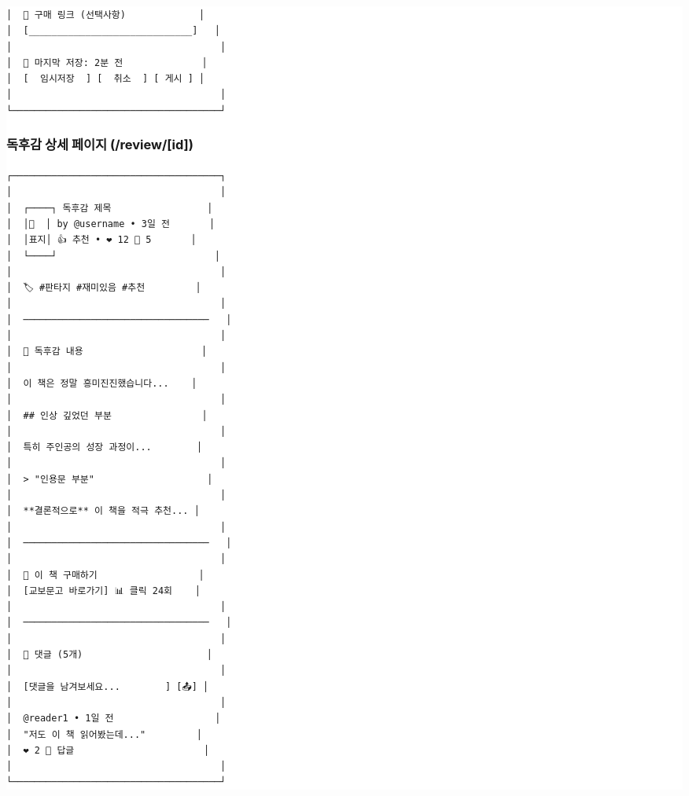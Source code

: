 ```
│  🛒 구매 링크 (선택사항)             │
│  [_____________________________]   │
│                                     │
│  💾 마지막 저장: 2분 전              │
│  [  임시저장  ] [  취소  ] [ 게시 ] │
│                                     │
└─────────────────────────────────────┘
```

### 독후감 상세 페이지 (/review/[id])
```
┌─────────────────────────────────────┐
│                                     │
│  ┌────┐ 독후감 제목                 │
│  │📖  │ by @username • 3일 전       │
│  │표지│ 👍 추천 • ❤️ 12 💬 5       │
│  └────┘                            │
│                                     │
│  🏷️ #판타지 #재미있음 #추천         │
│                                     │
│  ─────────────────────────────────   │
│                                     │
│  📝 독후감 내용                     │
│                                     │
│  이 책은 정말 흥미진진했습니다...    │
│                                     │
│  ## 인상 깊었던 부분                │
│                                     │
│  특히 주인공의 성장 과정이...        │
│                                     │
│  > "인용문 부분"                    │
│                                     │
│  **결론적으로** 이 책을 적극 추천... │
│                                     │
│  ─────────────────────────────────   │
│                                     │
│  🛒 이 책 구매하기                  │
│  [교보문고 바로가기] 📊 클릭 24회    │
│                                     │
│  ─────────────────────────────────   │
│                                     │
│  💬 댓글 (5개)                      │
│                                     │
│  [댓글을 남겨보세요...        ] [📤] │
│                                     │
│  @reader1 • 1일 전                  │
│  "저도 이 책 읽어봤는데..."         │
│  ❤️ 2 💬 답글                       │
│                                     │
└─────────────────────────────────────┘
```
